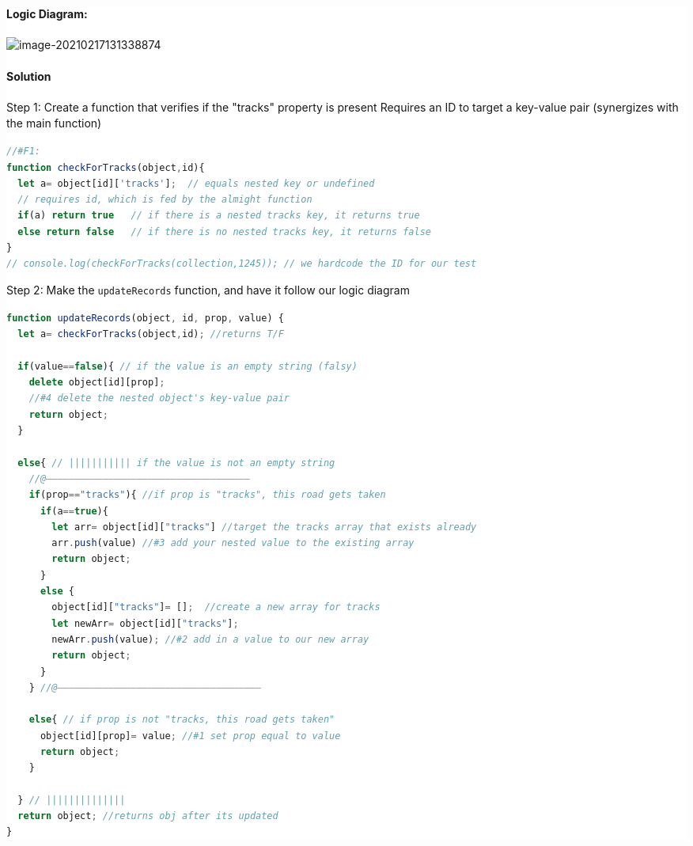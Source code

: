#### Logic Diagram:

![image-20210217131338874](C:\Users\jason\AppData\Roaming\Typora\typora-user-images-repo1\image-20210217131338874.png)

#### Solution

Step 1: Create a function that verifies if the "tracks" property is present 
Requires an ID to target a key-value pair (synergizes with the main function)

```js
//#F1: 
function checkForTracks(object,id){
  let a= object[id]['tracks'];  // equals nested key or undefined
  // requires id, which is fed by the almight function
  if(a) return true   // if there is a nested tracks key, it returns true
  else return false   // if there is no nested tracks key, it returns false
}
// console.log(checkForTracks(collection,1245)); // we hardcode the ID for our test
```

Step 2: Make the `updateRecords` function, and have it follow our logic diagram

```js
function updateRecords(object, id, prop, value) {
  let a= checkForTracks(object,id); //returns T/F

  if(value==false){ // if the value is an empty string (falsy)
    delete object[id][prop]; 
    //#4 delete the nested object's key-value pair
    return object;
  }

  else{	// ||||||||||| if the value is not an empty string
    //@————————————————————————————————————
    if(prop=="tracks"){ //if prop is "tracks", this road gets taken
      if(a==true){ 
        let arr= object[id]["tracks"] //target the tracks array that exists already
        arr.push(value) //#3 add your nested value to the existing array
        return object;
      }
      else {
        object[id]["tracks"]= [];  //create a new array for tracks
        let newArr= object[id]["tracks"];
        newArr.push(value); //#2 add in a value to our new array
        return object;
      }   
    } //@————————————————————————————————————
      
    else{ // if prop is not "tracks, this road gets taken"
      object[id][prop]= value; //#1 set prop equal to value
      return object;
    }
      
  } // ||||||||||||||
  return object; //returns obj after its updated
}
```
